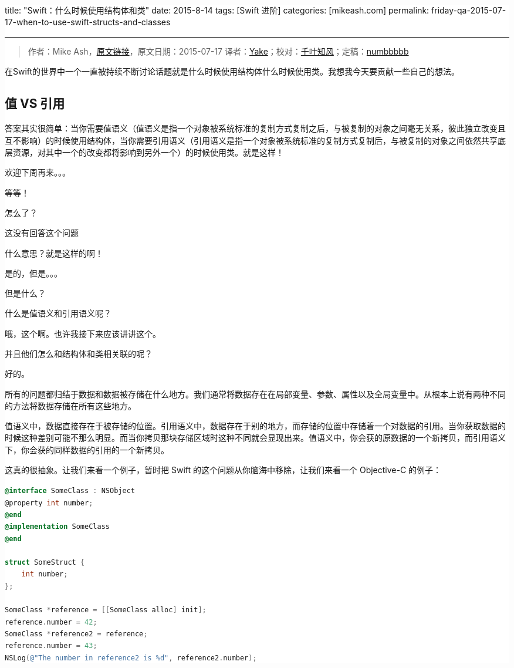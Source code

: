 title: "Swift：什么时候使用结构体和类"
date: 2015-8-14
tags: [Swift 进阶]
categories: [mikeash.com]
permalink: friday-qa-2015-07-17-when-to-use-swift-structs-and-classes

---
> 作者：Mike Ash，[原文链接](https://www.mikeash.com/pyblog/friday-qa-2015-07-17-when-to-use-swift-structs-and-classes.html)，原文日期：2015-07-17
> 译者：[Yake](http://blog.csdn.net/yake_099)；校对：[千叶知风](http://weibo.com/xiaoxxiao)；定稿：[numbbbbb](http://numbbbbb.com/)
  









在Swift的世界中一个一直被持续不断讨论话题就是什么时候使用结构体什么时候使用类。我想我今天要贡献一些自己的想法。



## 值 VS 引用

答案其实很简单：当你需要值语义（值语义是指一个对象被系统标准的复制方式复制之后，与被复制的对象之间毫无关系，彼此独立改变且互不影响）的时候使用结构体，当你需要引用语义（引用语义是指一个对象被系统标准的复制方式复制后，与被复制的对象之间依然共享底层资源，对其中一个的改变都将影响到另外一个）的时候使用类。就是这样！

欢迎下周再来。。。

等等！

怎么了？

这没有回答这个问题

什么意思？就是这样的啊！

是的，但是。。。

但是什么？

什么是值语义和引用语义呢？

哦，这个啊。也许我接下来应该讲讲这个。

并且他们怎么和结构体和类相关联的呢？

好的。

所有的问题都归结于数据和数据被存储在什么地方。我们通常将数据存在在局部变量、参数、属性以及全局变量中。从根本上说有两种不同的方法将数据存储在所有这些地方。

值语义中，数据直接存在于被存储的位置。引用语义中，数据存在于别的地方，而存储的位置中存储着一个对数据的引用。当你获取数据的时候这种差别可能不那么明显。而当你拷贝那块存储区域时这种不同就会显现出来。值语义中，你会获的原数据的一个新拷贝，而引用语义下，你会获的同样数据的引用的一个新拷贝。

这真的很抽象。让我们来看一个例子，暂时把 Swift 的这个问题从你脑海中移除，让我们来看一个 Objective-C 的例子：

``` objectivec
@interface SomeClass : NSObject 
@property int number;
@end
@implementation SomeClass
@end

struct SomeStruct {
    int number;
};

SomeClass *reference = [[SomeClass alloc] init];
reference.number = 42;
SomeClass *reference2 = reference;
reference.number = 43;
NSLog(@"The number in reference2 is %d", reference2.number);

```